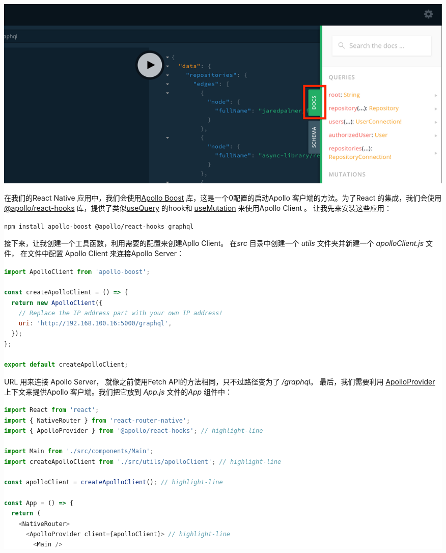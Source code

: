 ![GraphQL Playground](../../images/10/11.png)



在我们的React Native 应用中，我们会使用[Apollo Boost](https://www.npmjs.com/package/apollo-boost) 库，这是一个0配置的启动Apollo 客户端的方法。为了React 的集成，我们会使用[@apollo/react-hooks](https://www.apollographql.com/docs/react/api/react-hooks/)  库，提供了类似[useQuery](https://www.apollographql.com/docs/react/api/react-hooks/#usequery) 的hook和 [useMutation](https://www.apollographql.com/docs/react/api/react-hooks/#usemutation) 来使用Apollo Client 。 让我先来安装这些应用：

```shell
npm install apollo-boost @apollo/react-hooks graphql
```


接下来，让我创建一个工具函数，利用需要的配置来创建Apllo Client。 在<i>src</i> 目录中创建一个 <i>utils</i> 文件夹并新建一个 <i>apolloClient.js</i> 文件， 在文件中配置 Apollo Client 来连接Apollo Server：

```javascript
import ApolloClient from 'apollo-boost';

const createApolloClient = () => {
  return new ApolloClient({
    // Replace the IP address part with your own IP address!
    uri: 'http://192.168.100.16:5000/graphql',
  });
};

export default createApolloClient;
```


URL 用来连接 Apollo Server， 就像之前使用Fetch API的方法相同，只不过路径变为了 <i>/graphql</i>。 最后，我们需要利用 [ApolloProvider](https://www.apollographql.com/docs/react/api/react-hooks/#apolloprovider) 上下文来提供Apollo 客户端。我们把它放到 <i>App.js</i> 文件的<em>App</em> 组件中：

```javascript
import React from 'react';
import { NativeRouter } from 'react-router-native';
import { ApolloProvider } from '@apollo/react-hooks'; // highlight-line

import Main from './src/components/Main';
import createApolloClient from './src/utils/apolloClient'; // highlight-line

const apolloClient = createApolloClient(); // highlight-line

const App = () => {
  return (
    <NativeRouter>
      <ApolloProvider client={apolloClient}> // highlight-line
        <Main />
```